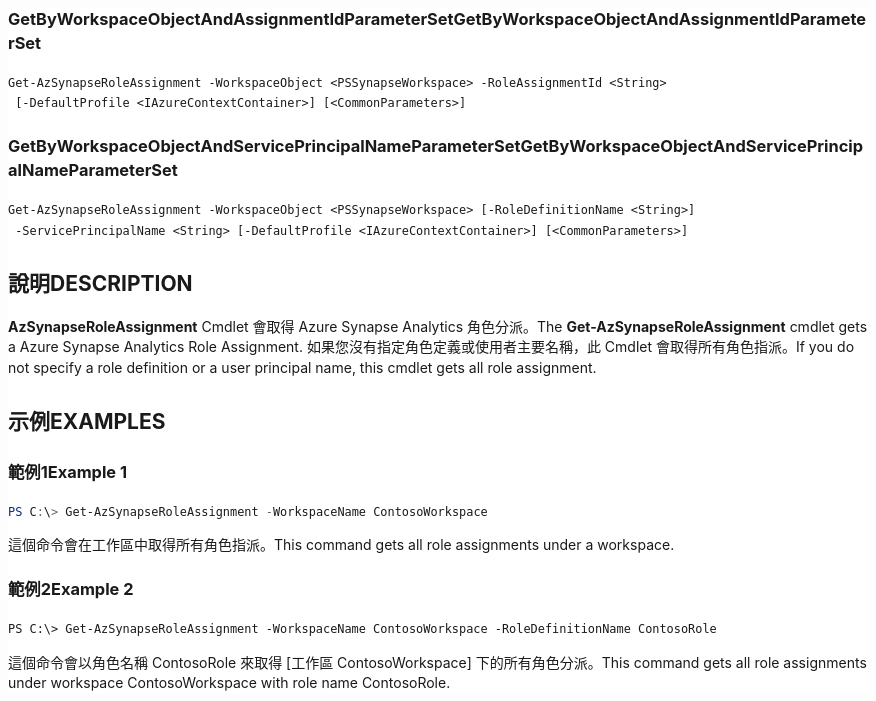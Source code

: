 ### <span data-ttu-id="2ae06-113">GetByWorkspaceObjectAndAssignmentIdParameterSet</span><span class="sxs-lookup"><span data-stu-id="2ae06-113">GetByWorkspaceObjectAndAssignmentIdParameterSet</span></span>
```
Get-AzSynapseRoleAssignment -WorkspaceObject <PSSynapseWorkspace> -RoleAssignmentId <String>
 [-DefaultProfile <IAzureContextContainer>] [<CommonParameters>]
```

### <span data-ttu-id="2ae06-114">GetByWorkspaceObjectAndServicePrincipalNameParameterSet</span><span class="sxs-lookup"><span data-stu-id="2ae06-114">GetByWorkspaceObjectAndServicePrincipalNameParameterSet</span></span>
```
Get-AzSynapseRoleAssignment -WorkspaceObject <PSSynapseWorkspace> [-RoleDefinitionName <String>]
 -ServicePrincipalName <String> [-DefaultProfile <IAzureContextContainer>] [<CommonParameters>]
```

## <span data-ttu-id="2ae06-115">說明</span><span class="sxs-lookup"><span data-stu-id="2ae06-115">DESCRIPTION</span></span>
<span data-ttu-id="2ae06-116">**AzSynapseRoleAssignment** Cmdlet 會取得 Azure Synapse Analytics 角色分派。</span><span class="sxs-lookup"><span data-stu-id="2ae06-116">The **Get-AzSynapseRoleAssignment** cmdlet gets a Azure Synapse Analytics Role Assignment.</span></span>
<span data-ttu-id="2ae06-117">如果您沒有指定角色定義或使用者主要名稱，此 Cmdlet 會取得所有角色指派。</span><span class="sxs-lookup"><span data-stu-id="2ae06-117">If you do not specify a role definition or a user principal name, this cmdlet gets all role assignment.</span></span>

## <span data-ttu-id="2ae06-118">示例</span><span class="sxs-lookup"><span data-stu-id="2ae06-118">EXAMPLES</span></span>

### <span data-ttu-id="2ae06-119">範例1</span><span class="sxs-lookup"><span data-stu-id="2ae06-119">Example 1</span></span>
```powershell
PS C:\> Get-AzSynapseRoleAssignment -WorkspaceName ContosoWorkspace
```

<span data-ttu-id="2ae06-120">這個命令會在工作區中取得所有角色指派。</span><span class="sxs-lookup"><span data-stu-id="2ae06-120">This command gets all role assignments under a workspace.</span></span>

### <span data-ttu-id="2ae06-121">範例2</span><span class="sxs-lookup"><span data-stu-id="2ae06-121">Example 2</span></span>
```powershells
PS C:\> Get-AzSynapseRoleAssignment -WorkspaceName ContosoWorkspace -RoleDefinitionName ContosoRole
```

<span data-ttu-id="2ae06-122">這個命令會以角色名稱 ContosoRole 來取得 [工作區 ContosoWorkspace] 下的所有角色分派。</span><span class="sxs-lookup"><span data-stu-id="2ae06-122">This command gets all role assignments under workspace ContosoWorkspace with role name ContosoRole.</span></span>
